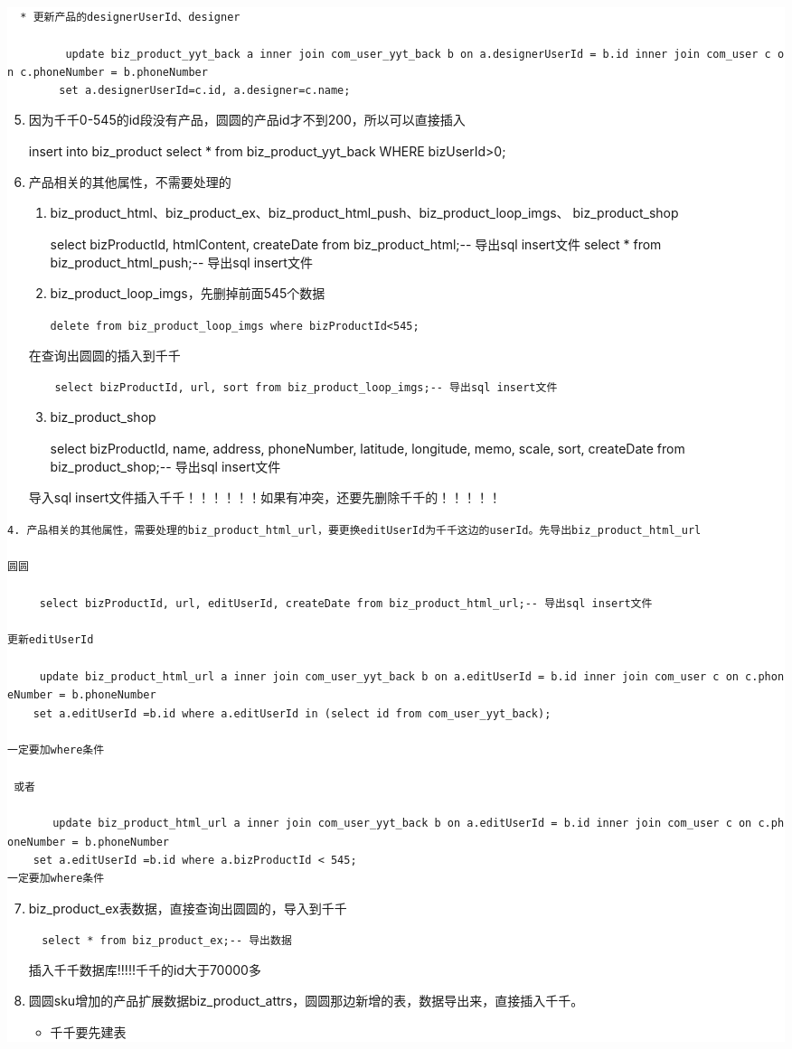       * 更新产品的designerUserId、designer

			 update biz_product_yyt_back a inner join com_user_yyt_back b on a.designerUserId = b.id inner join com_user c on c.phoneNumber = b.phoneNumber
			set a.designerUserId=c.id, a.designer=c.name;
		
   5. 因为千千0-545的id段没有产品，圆圆的产品id才不到200，所以可以直接插入

		insert into biz_product  select * from biz_product_yyt_back WHERE bizUserId>0;
		
   6. 产品相关的其他属性，不需要处理的		

       1. biz_product_html、biz_product_ex、biz_product_html_push、biz_product_loop_imgs、	  biz_product_shop

			select   bizProductId, htmlContent, createDate from biz_product_html;-- 导出sql insert文件
			select * from biz_product_html_push;-- 导出sql insert文件		
	  2. biz_product_loop_imgs，先删掉前面545个数据

			 delete from biz_product_loop_imgs where bizProductId<545;
	
        在查询出圆圆的插入到千千
     
			  select bizProductId, url, sort from biz_product_loop_imgs;-- 导出sql insert文件
	
	  3. biz_product_shop 	

	
			select  bizProductId, name, address, phoneNumber, latitude, longitude, memo, scale, sort, createDate from biz_product_shop;-- 导出sql insert文件
	
		导入sql insert文件插入千千！！！！！！如果有冲突，还要先删除千千的！！！！！
		
	4. 产品相关的其他属性，需要处理的biz_product_html_url，要更换editUserId为千千这边的userId。先导出biz_product_html_url	

	圆圆
	
		 select bizProductId, url, editUserId, createDate from biz_product_html_url;-- 导出sql insert文件
		 
	更新editUserId
	
		 update biz_product_html_url a inner join com_user_yyt_back b on a.editUserId = b.id inner join com_user c on c.phoneNumber = b.phoneNumber
	    set a.editUserId =b.id where a.editUserId in (select id from com_user_yyt_back);
	    
	一定要加where条件    
	    
	 或者
	 
	       update biz_product_html_url a inner join com_user_yyt_back b on a.editUserId = b.id inner join com_user c on c.phoneNumber = b.phoneNumber
		set a.editUserId =b.id where a.bizProductId < 545;   	 
	一定要加where条件
	
	
7. biz_product_ex表数据，直接查询出圆圆的，导入到千千

  	     select * from biz_product_ex;-- 导出数据
  		 
   插入千千数据库!!!!!千千的id大于70000多	

8. 圆圆sku增加的产品扩展数据biz_product_attrs，圆圆那边新增的表，数据导出来，直接插入千千。

   * 千千要先建表
